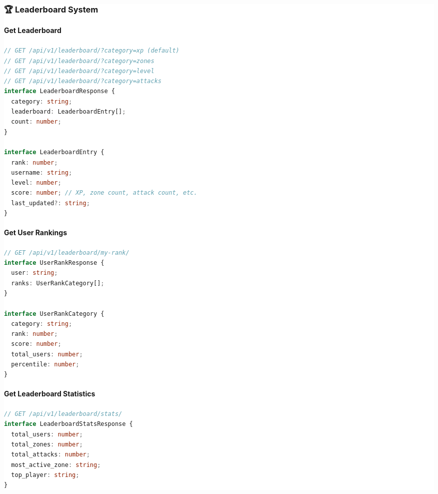 ### 🏆 **Leaderboard System**

#### **Get Leaderboard**
```typescript
// GET /api/v1/leaderboard/?category=xp (default)
// GET /api/v1/leaderboard/?category=zones
// GET /api/v1/leaderboard/?category=level
// GET /api/v1/leaderboard/?category=attacks
interface LeaderboardResponse {
  category: string;
  leaderboard: LeaderboardEntry[];
  count: number;
}

interface LeaderboardEntry {
  rank: number;
  username: string;
  level: number;
  score: number; // XP, zone count, attack count, etc.
  last_updated?: string;
}
```

#### **Get User Rankings**
```typescript
// GET /api/v1/leaderboard/my-rank/
interface UserRankResponse {
  user: string;
  ranks: UserRankCategory[];
}

interface UserRankCategory {
  category: string;
  rank: number;
  score: number;
  total_users: number;
  percentile: number;
}
```

#### **Get Leaderboard Statistics**
```typescript
// GET /api/v1/leaderboard/stats/
interface LeaderboardStatsResponse {
  total_users: number;
  total_zones: number;
  total_attacks: number;
  most_active_zone: string;
  top_player: string;
}
```
